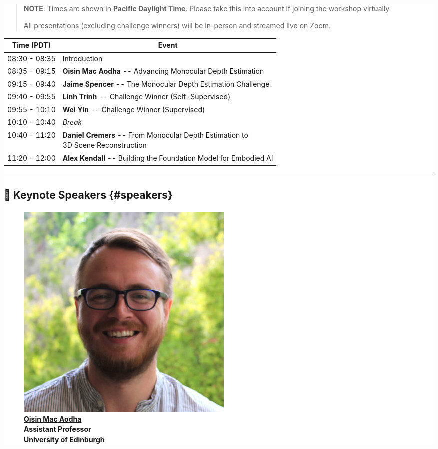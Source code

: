 > **NOTE**: Times are shown in **Pacific Daylight Time**. 
> Please take this into account if joining the workshop virtually.
> 
> All presentations (excluding challenge winners) will be in-person and streamed live on Zoom.

| Time (PDT)    | Event                                                                                 |
|---------------|---------------------------------------------------------------------------------------|
| 08:30 - 08:35 | Introduction                                                                          |
| 08:35 - 09:15 | **Oisin Mac Aodha** -- Advancing Monocular Depth Estimation                           |
| 09:15 - 09:40 | **Jaime Spencer** -- The Monocular Depth Estimation Challenge                         |
| 09:40 - 09:55 | **Linh Trinh** -- Challenge Winner (Self-Supervised)                                  |
| 09:55 - 10:10 | **Wei Yin** -- Challenge Winner (Supervised)                                          |
| 10:10 - 10:40 | _Break_                                                                               |
| 10:40 - 11:20 | **Daniel Cremers** -- From Monocular Depth Estimation to <br> 3D Scene Reconstruction |
| 11:20 - 12:00 | **Alex Kendall** -- Building the Foundation Model for Embodied AI                     |

--- 

## :microphone: **Keynote Speakers** {#speakers}
<div class="container">
<figure>
    <a href="https://homepages.inf.ed.ac.uk/omacaod/">
    <img class="img-author" src="assets/imgs/authors/oisin_macaodha.jpeg" alt="Oisin Mac Aodha"/></a>
    <b><br><a href="https://homepages.inf.ed.ac.uk/omacaod/">Oisin Mac Aodha</a>
    <br>Assistant Professor <br>University of Edinburgh</b>
</figure>
